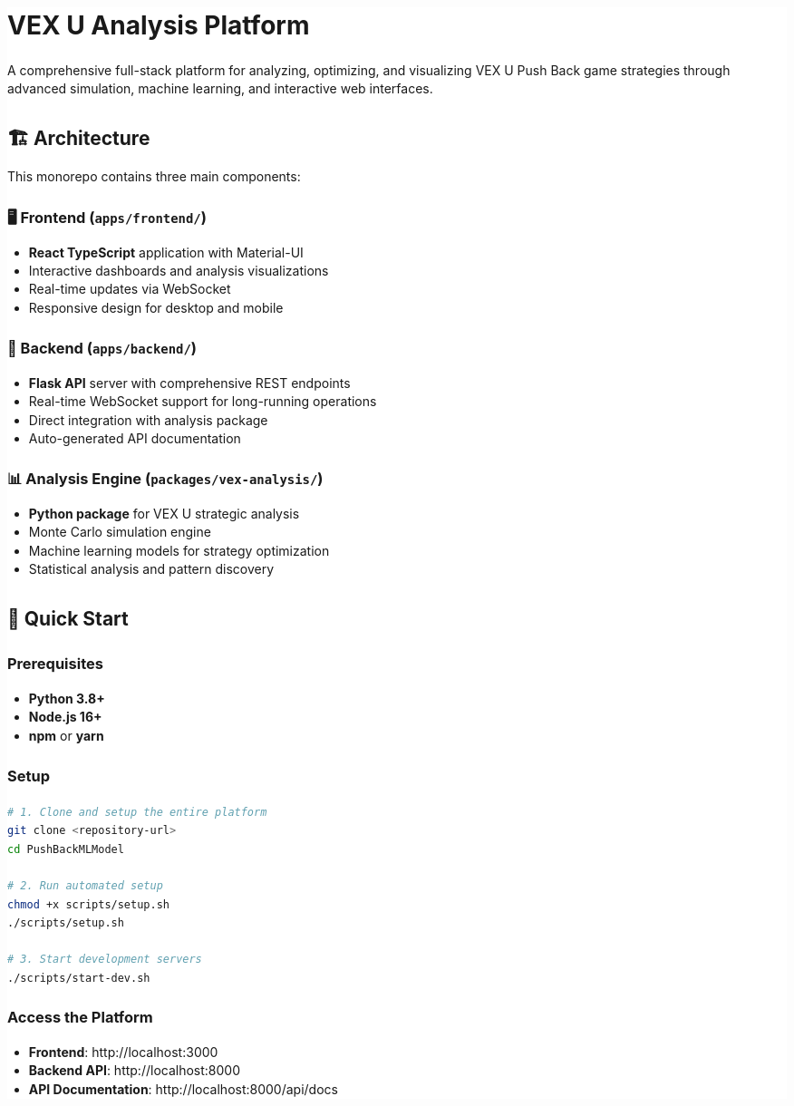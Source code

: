 # VEX U Analysis Platform

A comprehensive full-stack platform for analyzing, optimizing, and visualizing VEX U Push Back game strategies through advanced simulation, machine learning, and interactive web interfaces.

## 🏗️ Architecture

This monorepo contains three main components:

### 🖥️ Frontend (`apps/frontend/`)
- **React TypeScript** application with Material-UI
- Interactive dashboards and analysis visualizations
- Real-time updates via WebSocket
- Responsive design for desktop and mobile

### 🔧 Backend (`apps/backend/`)
- **Flask API** server with comprehensive REST endpoints
- Real-time WebSocket support for long-running operations
- Direct integration with analysis package
- Auto-generated API documentation

### 📊 Analysis Engine (`packages/vex-analysis/`)
- **Python package** for VEX U strategic analysis
- Monte Carlo simulation engine
- Machine learning models for strategy optimization
- Statistical analysis and pattern discovery

## 🚀 Quick Start

### Prerequisites
- **Python 3.8+**
- **Node.js 16+**
- **npm** or **yarn**

### Setup
```bash
# 1. Clone and setup the entire platform
git clone <repository-url>
cd PushBackMLModel

# 2. Run automated setup
chmod +x scripts/setup.sh
./scripts/setup.sh

# 3. Start development servers
./scripts/start-dev.sh
```

### Access the Platform
- **Frontend**: http://localhost:3000
- **Backend API**: http://localhost:8000
- **API Documentation**: http://localhost:8000/api/docs

